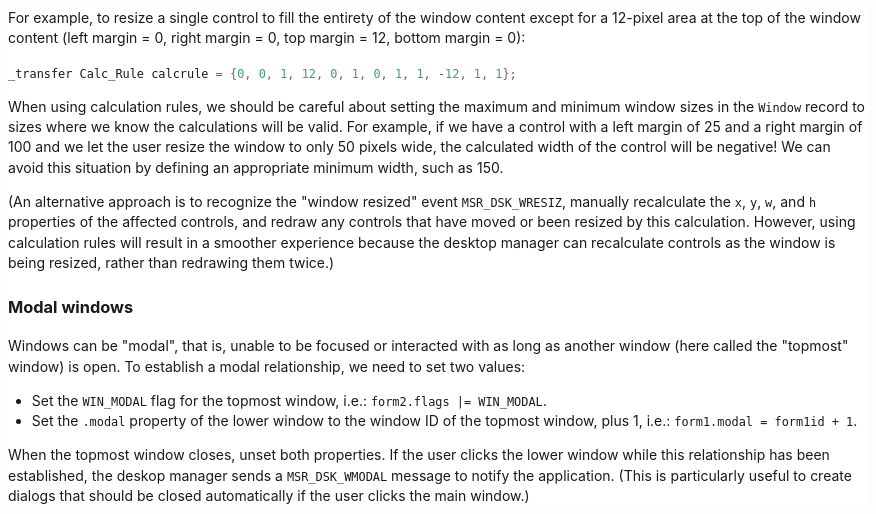 For example, to resize a single control to fill the entirety of the window content except for a 12-pixel area at the top of the window content (left margin = 0, right margin = 0, top margin = 12, bottom margin = 0):

```c
_transfer Calc_Rule calcrule = {0, 0, 1, 12, 0, 1, 0, 1, 1, -12, 1, 1};
```

When using calculation rules, we should be careful about setting the maximum and minimum window sizes in the `Window` record to sizes where we know the calculations will be valid. For example, if we have a control with a left margin of 25 and a right margin of 100 and we let the user resize the window to only 50 pixels wide, the calculated width of the control will be negative! We can avoid this situation by defining an appropriate minimum width, such as 150.

(An alternative approach is to recognize the "window resized" event `MSR_DSK_WRESIZ`, manually recalculate the `x`, `y`, `w`, and `h` properties of the affected controls, and redraw any controls that have moved or been resized by this calculation. However, using calculation rules will result in a smoother experience because the desktop manager can recalculate controls as the window is being resized, rather than redrawing them twice.)

### Modal windows

Windows can be "modal", that is, unable to be focused or interacted with as long as another window (here called the "topmost" window) is open. To establish a modal relationship, we need to set two values:

* Set the `WIN_MODAL` flag for the topmost window, i.e.: `form2.flags |= WIN_MODAL`.
* Set the `.modal` property of the lower window to the window ID of the topmost window, plus 1, i.e.: `form1.modal = form1id + 1`.

When the topmost window closes, unset both properties. If the user clicks the lower window while this relationship has been established, the deskop manager sends a `MSR_DSK_WMODAL` message to notify the application. (This is particularly useful to create dialogs that should be closed automatically if the user clicks the main window.)

